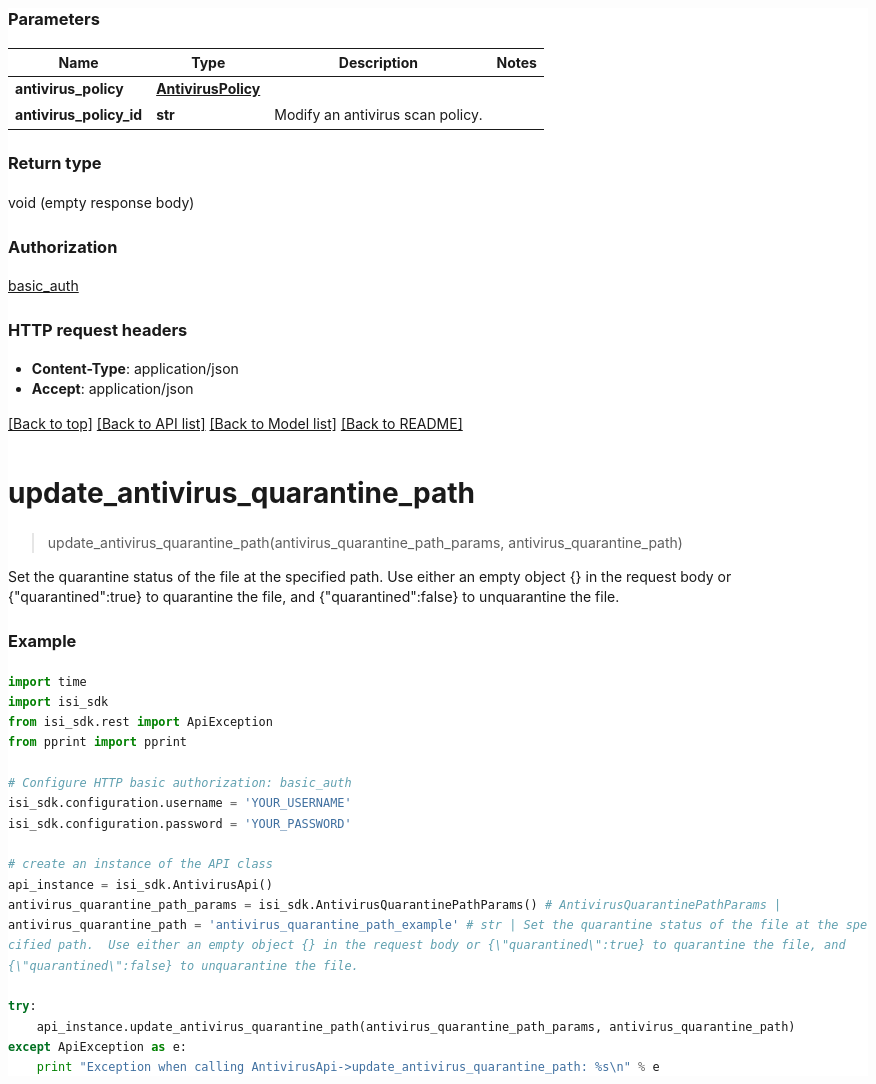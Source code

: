 ### Parameters

Name | Type | Description  | Notes
------------- | ------------- | ------------- | -------------
 **antivirus_policy** | [**AntivirusPolicy**](AntivirusPolicy.md)|  | 
 **antivirus_policy_id** | **str**| Modify an antivirus scan policy. | 

### Return type

void (empty response body)

### Authorization

[basic_auth](../README.md#basic_auth)

### HTTP request headers

 - **Content-Type**: application/json
 - **Accept**: application/json

[[Back to top]](#) [[Back to API list]](../README.md#documentation-for-api-endpoints) [[Back to Model list]](../README.md#documentation-for-models) [[Back to README]](../README.md)

# **update_antivirus_quarantine_path**
> update_antivirus_quarantine_path(antivirus_quarantine_path_params, antivirus_quarantine_path)



Set the quarantine status of the file at the specified path.  Use either an empty object {} in the request body or {\"quarantined\":true} to quarantine the file, and {\"quarantined\":false} to unquarantine the file.

### Example 
```python
import time
import isi_sdk
from isi_sdk.rest import ApiException
from pprint import pprint

# Configure HTTP basic authorization: basic_auth
isi_sdk.configuration.username = 'YOUR_USERNAME'
isi_sdk.configuration.password = 'YOUR_PASSWORD'

# create an instance of the API class
api_instance = isi_sdk.AntivirusApi()
antivirus_quarantine_path_params = isi_sdk.AntivirusQuarantinePathParams() # AntivirusQuarantinePathParams | 
antivirus_quarantine_path = 'antivirus_quarantine_path_example' # str | Set the quarantine status of the file at the specified path.  Use either an empty object {} in the request body or {\"quarantined\":true} to quarantine the file, and {\"quarantined\":false} to unquarantine the file.

try: 
    api_instance.update_antivirus_quarantine_path(antivirus_quarantine_path_params, antivirus_quarantine_path)
except ApiException as e:
    print "Exception when calling AntivirusApi->update_antivirus_quarantine_path: %s\n" % e
```

